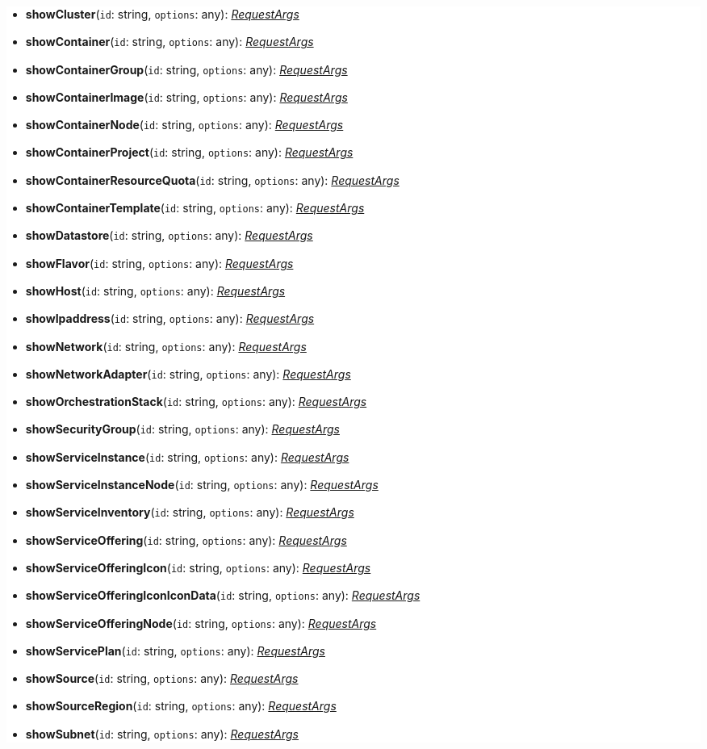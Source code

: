 * **showCluster**(`id`: string, `options`: any): *[RequestArgs](interfaces/requestargs.md)*

* **showContainer**(`id`: string, `options`: any): *[RequestArgs](interfaces/requestargs.md)*

* **showContainerGroup**(`id`: string, `options`: any): *[RequestArgs](interfaces/requestargs.md)*

* **showContainerImage**(`id`: string, `options`: any): *[RequestArgs](interfaces/requestargs.md)*

* **showContainerNode**(`id`: string, `options`: any): *[RequestArgs](interfaces/requestargs.md)*

* **showContainerProject**(`id`: string, `options`: any): *[RequestArgs](interfaces/requestargs.md)*

* **showContainerResourceQuota**(`id`: string, `options`: any): *[RequestArgs](interfaces/requestargs.md)*

* **showContainerTemplate**(`id`: string, `options`: any): *[RequestArgs](interfaces/requestargs.md)*

* **showDatastore**(`id`: string, `options`: any): *[RequestArgs](interfaces/requestargs.md)*

* **showFlavor**(`id`: string, `options`: any): *[RequestArgs](interfaces/requestargs.md)*

* **showHost**(`id`: string, `options`: any): *[RequestArgs](interfaces/requestargs.md)*

* **showIpaddress**(`id`: string, `options`: any): *[RequestArgs](interfaces/requestargs.md)*

* **showNetwork**(`id`: string, `options`: any): *[RequestArgs](interfaces/requestargs.md)*

* **showNetworkAdapter**(`id`: string, `options`: any): *[RequestArgs](interfaces/requestargs.md)*

* **showOrchestrationStack**(`id`: string, `options`: any): *[RequestArgs](interfaces/requestargs.md)*

* **showSecurityGroup**(`id`: string, `options`: any): *[RequestArgs](interfaces/requestargs.md)*

* **showServiceInstance**(`id`: string, `options`: any): *[RequestArgs](interfaces/requestargs.md)*

* **showServiceInstanceNode**(`id`: string, `options`: any): *[RequestArgs](interfaces/requestargs.md)*

* **showServiceInventory**(`id`: string, `options`: any): *[RequestArgs](interfaces/requestargs.md)*

* **showServiceOffering**(`id`: string, `options`: any): *[RequestArgs](interfaces/requestargs.md)*

* **showServiceOfferingIcon**(`id`: string, `options`: any): *[RequestArgs](interfaces/requestargs.md)*

* **showServiceOfferingIconIconData**(`id`: string, `options`: any): *[RequestArgs](interfaces/requestargs.md)*

* **showServiceOfferingNode**(`id`: string, `options`: any): *[RequestArgs](interfaces/requestargs.md)*

* **showServicePlan**(`id`: string, `options`: any): *[RequestArgs](interfaces/requestargs.md)*

* **showSource**(`id`: string, `options`: any): *[RequestArgs](interfaces/requestargs.md)*

* **showSourceRegion**(`id`: string, `options`: any): *[RequestArgs](interfaces/requestargs.md)*

* **showSubnet**(`id`: string, `options`: any): *[RequestArgs](interfaces/requestargs.md)*
